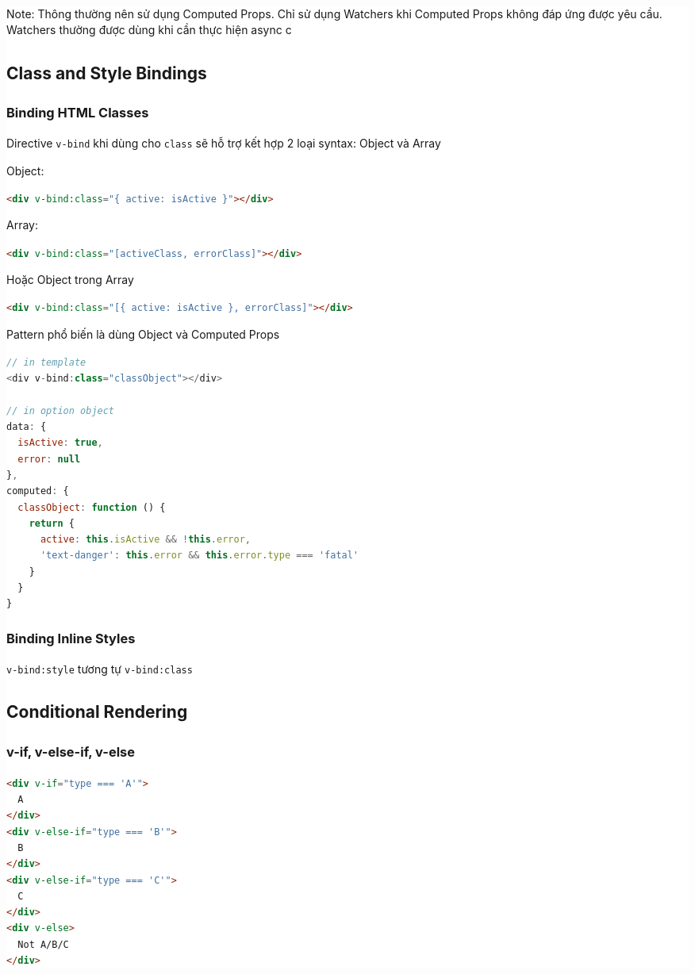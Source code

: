 Note: Thông thường nên sử dụng Computed Props. Chỉ sử dụng Watchers khi Computed Props không đáp ứng được yêu cầu. Watchers thường được dùng khi cần thực hiện async c

## Class and Style Bindings

### Binding HTML Classes

Directive ```v-bind``` khi dùng cho ```class``` sẽ hỗ trợ kết hợp 2 loại syntax: Object và Array

Object:

```html
<div v-bind:class="{ active: isActive }"></div>
```

Array:

```html
<div v-bind:class="[activeClass, errorClass]"></div>
```

Hoặc Object trong Array

```html
<div v-bind:class="[{ active: isActive }, errorClass]"></div>
```

Pattern phổ biến là dùng Object và Computed Props

```js
// in template
<div v-bind:class="classObject"></div>

// in option object
data: {
  isActive: true,
  error: null
},
computed: {
  classObject: function () {
    return {
      active: this.isActive && !this.error,
      'text-danger': this.error && this.error.type === 'fatal'
    }
  }
}
```

### Binding Inline Styles

```v-bind:style``` tương tự ```v-bind:class```

## Conditional Rendering

### v-if, v-else-if, v-else
```html
<div v-if="type === 'A'">
  A
</div>
<div v-else-if="type === 'B'">
  B
</div>
<div v-else-if="type === 'C'">
  C
</div>
<div v-else>
  Not A/B/C
</div>
```

